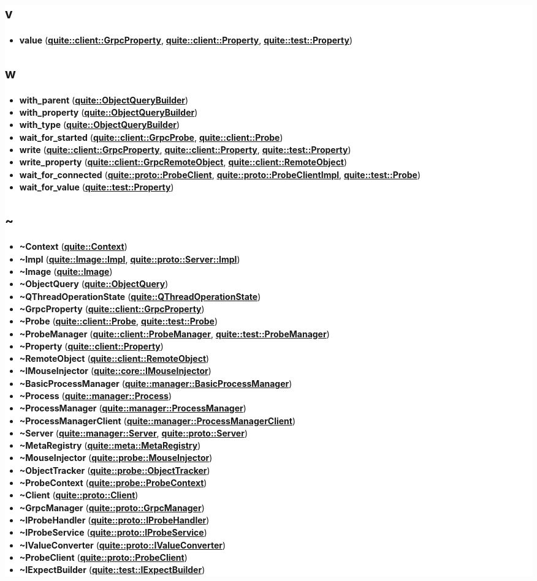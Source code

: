 
## v

* **value** ([**quite::client::GrpcProperty**](classquite_1_1client_1_1GrpcProperty.md), [**quite::client::Property**](classquite_1_1client_1_1Property.md), [**quite::test::Property**](classquite_1_1test_1_1Property.md))


## w

* **with\_parent** ([**quite::ObjectQueryBuilder**](classquite_1_1ObjectQueryBuilder.md))
* **with\_property** ([**quite::ObjectQueryBuilder**](classquite_1_1ObjectQueryBuilder.md))
* **with\_type** ([**quite::ObjectQueryBuilder**](classquite_1_1ObjectQueryBuilder.md))
* **wait\_for\_started** ([**quite::client::GrpcProbe**](classquite_1_1client_1_1GrpcProbe.md), [**quite::client::Probe**](classquite_1_1client_1_1Probe.md))
* **write** ([**quite::client::GrpcProperty**](classquite_1_1client_1_1GrpcProperty.md), [**quite::client::Property**](classquite_1_1client_1_1Property.md), [**quite::test::Property**](classquite_1_1test_1_1Property.md))
* **write\_property** ([**quite::client::GrpcRemoteObject**](classquite_1_1client_1_1GrpcRemoteObject.md), [**quite::client::RemoteObject**](classquite_1_1client_1_1RemoteObject.md))
* **wait\_for\_connected** ([**quite::proto::ProbeClient**](classquite_1_1proto_1_1ProbeClient.md), [**quite::proto::ProbeClientImpl**](classquite_1_1proto_1_1ProbeClientImpl.md), [**quite::test::Probe**](classquite_1_1test_1_1Probe.md))
* **wait\_for\_value** ([**quite::test::Property**](classquite_1_1test_1_1Property.md))


## ~

* **~Context** ([**quite::Context**](classquite_1_1Context.md))
* **~Impl** ([**quite::Image::Impl**](classquite_1_1Image_1_1Impl.md), [**quite::proto::Server::Impl**](classquite_1_1proto_1_1Server_1_1Impl.md))
* **~Image** ([**quite::Image**](classquite_1_1Image.md))
* **~ObjectQuery** ([**quite::ObjectQuery**](structquite_1_1ObjectQuery.md))
* **~QThreadOperationState** ([**quite::QThreadOperationState**](classquite_1_1QThreadOperationState.md))
* **~GrpcProperty** ([**quite::client::GrpcProperty**](classquite_1_1client_1_1GrpcProperty.md))
* **~Probe** ([**quite::client::Probe**](classquite_1_1client_1_1Probe.md), [**quite::test::Probe**](classquite_1_1test_1_1Probe.md))
* **~ProbeManager** ([**quite::client::ProbeManager**](classquite_1_1client_1_1ProbeManager.md), [**quite::test::ProbeManager**](classquite_1_1test_1_1ProbeManager.md))
* **~Property** ([**quite::client::Property**](classquite_1_1client_1_1Property.md))
* **~RemoteObject** ([**quite::client::RemoteObject**](classquite_1_1client_1_1RemoteObject.md))
* **~IMouseInjector** ([**quite::core::IMouseInjector**](classquite_1_1core_1_1IMouseInjector.md))
* **~BasicProcessManager** ([**quite::manager::BasicProcessManager**](classquite_1_1manager_1_1BasicProcessManager.md))
* **~Process** ([**quite::manager::Process**](classquite_1_1manager_1_1Process.md))
* **~ProcessManager** ([**quite::manager::ProcessManager**](classquite_1_1manager_1_1ProcessManager.md))
* **~ProcessManagerClient** ([**quite::manager::ProcessManagerClient**](classquite_1_1manager_1_1ProcessManagerClient.md))
* **~Server** ([**quite::manager::Server**](classquite_1_1manager_1_1Server.md), [**quite::proto::Server**](classquite_1_1proto_1_1Server.md))
* **~MetaRegistry** ([**quite::meta::MetaRegistry**](classquite_1_1meta_1_1MetaRegistry.md))
* **~MouseInjector** ([**quite::probe::MouseInjector**](classquite_1_1probe_1_1MouseInjector.md))
* **~ObjectTracker** ([**quite::probe::ObjectTracker**](classquite_1_1probe_1_1ObjectTracker.md))
* **~ProbeContext** ([**quite::probe::ProbeContext**](classquite_1_1probe_1_1ProbeContext.md))
* **~Client** ([**quite::proto::Client**](classquite_1_1proto_1_1Client.md))
* **~GrpcManager** ([**quite::proto::GrpcManager**](classquite_1_1proto_1_1GrpcManager.md))
* **~IProbeHandler** ([**quite::proto::IProbeHandler**](classquite_1_1proto_1_1IProbeHandler.md))
* **~IProbeService** ([**quite::proto::IProbeService**](classquite_1_1proto_1_1IProbeService.md))
* **~IValueConverter** ([**quite::proto::IValueConverter**](classquite_1_1proto_1_1IValueConverter.md))
* **~ProbeClient** ([**quite::proto::ProbeClient**](classquite_1_1proto_1_1ProbeClient.md))
* **~IExpectBuilder** ([**quite::test::IExpectBuilder**](structquite_1_1test_1_1IExpectBuilder.md))